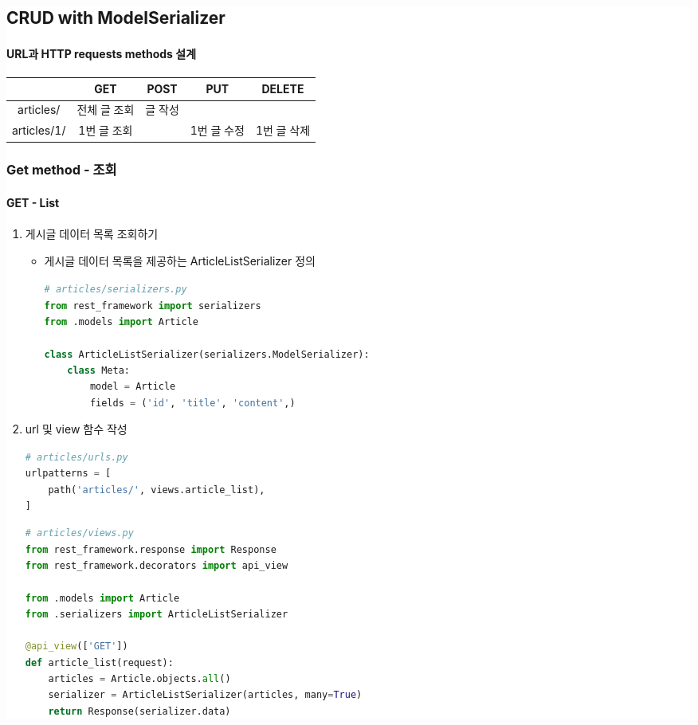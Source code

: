   



## CRUD with ModelSerializer



#### URL과 HTTP requests methods 설계

|             |     GET      |  POST   |     PUT     |   DELETE    |
| :---------: | :----------: | :-----: | :---------: | :---------: |
|  articles/  | 전체 글 조회 | 글 작성 |             |             |
| articles/1/ | 1번 글 조회  |         | 1번 글 수정 | 1번 글 삭제 |


### Get method -  조회

#### GET - List

1. 게시글 데이터 목록 조회하기

   - 게시글 데이터 목록을 제공하는 ArticleListSerializer 정의

     ```py
     # articles/serializers.py 
     from rest_framework import serializers 
     from .models import Article 
     
     class ArticleListSerializer(serializers.ModelSerializer): 
         class Meta: 
             model = Article 
             fields = ('id', 'title', 'content',)
     ```

      

2. url 및 view 함수 작성

   ```py
   # articles/urls.py 
   urlpatterns = [ 
       path('articles/', views.article_list), 
   ]
   ```

   ```py
   # articles/views.py 
   from rest_framework.response import Response 
   from rest_framework.decorators import api_view 
   
   from .models import Article 
   from .serializers import ArticleListSerializer
   
   @api_view(['GET']) 
   def article_list(request): 
       articles = Article.objects.all() 
       serializer = ArticleListSerializer(articles, many=True)
       return Response(serializer.data)
   ```
